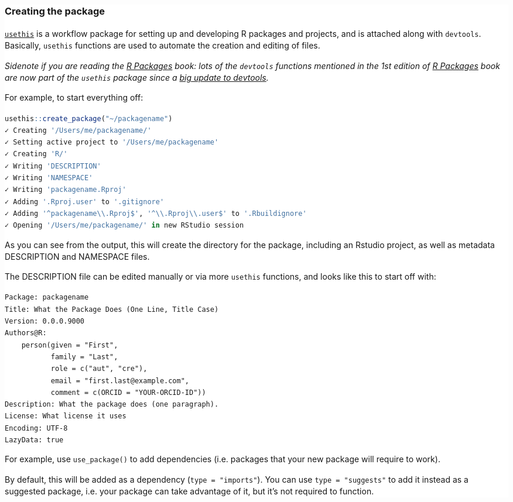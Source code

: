 ### Creating the package

[`usethis`](https://usethis.r-lib.org/) is a workflow package for
setting up and developing R packages and projects, and is attached along
with `devtools`. Basically, `usethis` functions are used to automate the
creation and editing of files.

*Sidenote if you are reading the [R Packages](https://r-pkgs.org/) book:
lots of the `devtools` functions mentioned in the 1st edition of [R
Packages](http://r-pkgs.had.co.nz/intro.html) book are now part of the
`usethis` package since a [big update to
devtools](https://www.tidyverse.org/articles/2018/10/devtools-2-0-0/).*

For example, to start everything off:

``` r
usethis::create_package("~/packagename")
✓ Creating '/Users/me/packagename/'
✓ Setting active project to '/Users/me/packagename'
✓ Creating 'R/'
✓ Writing 'DESCRIPTION'
✓ Writing 'NAMESPACE'
✓ Writing 'packagename.Rproj'
✓ Adding '.Rproj.user' to '.gitignore'
✓ Adding '^packagename\\.Rproj$', '^\\.Rproj\\.user$' to '.Rbuildignore'
✓ Opening '/Users/me/packagename/' in new RStudio session
```

As you can see from the output, this will create the directory for the
package, including an Rstudio project, as well as metadata DESCRIPTION
and NAMESPACE files.

The DESCRIPTION file can be edited manually or via more `usethis`
functions, and looks like this to start off with:

    Package: packagename
    Title: What the Package Does (One Line, Title Case)
    Version: 0.0.0.9000
    Authors@R:
        person(given = "First",
               family = "Last",
               role = c("aut", "cre"),
               email = "first.last@example.com",
               comment = c(ORCID = "YOUR-ORCID-ID"))
    Description: What the package does (one paragraph).
    License: What license it uses
    Encoding: UTF-8
    LazyData: true

For example, use `use_package()` to add dependencies (i.e. packages that
your new package will require to work).

By default, this will be added as a dependency (`type = "imports"`). You
can use `type = "suggests"` to add it instead as a suggested package,
i.e. your package can take advantage of it, but it’s not required to
function.
